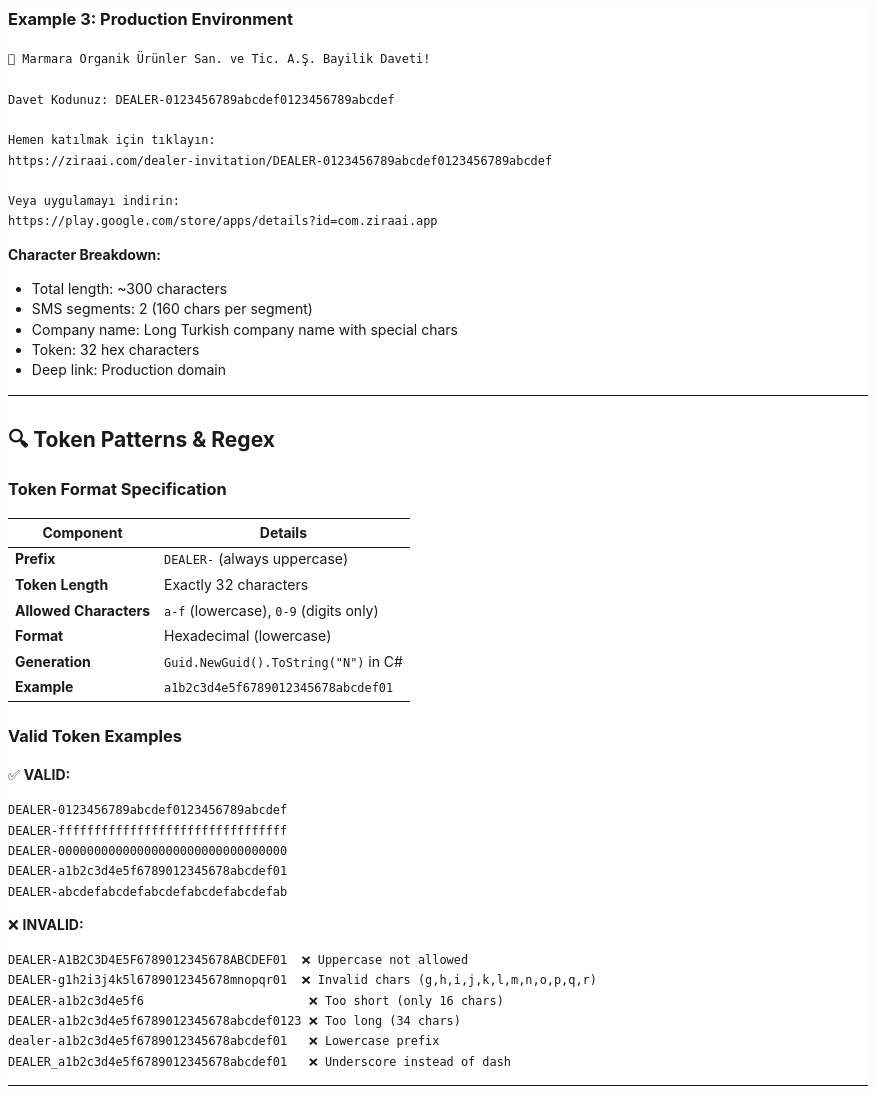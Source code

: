 
### Example 3: Production Environment

```
🎁 Marmara Organik Ürünler San. ve Tic. A.Ş. Bayilik Daveti!

Davet Kodunuz: DEALER-0123456789abcdef0123456789abcdef

Hemen katılmak için tıklayın:
https://ziraai.com/dealer-invitation/DEALER-0123456789abcdef0123456789abcdef

Veya uygulamayı indirin:
https://play.google.com/store/apps/details?id=com.ziraai.app
```

**Character Breakdown:**
- Total length: ~300 characters
- SMS segments: 2 (160 chars per segment)
- Company name: Long Turkish company name with special chars
- Token: 32 hex characters
- Deep link: Production domain

---

## 🔍 Token Patterns & Regex

### Token Format Specification

| Component | Details |
|-----------|---------|
| **Prefix** | `DEALER-` (always uppercase) |
| **Token Length** | Exactly 32 characters |
| **Allowed Characters** | `a-f` (lowercase), `0-9` (digits only) |
| **Format** | Hexadecimal (lowercase) |
| **Generation** | `Guid.NewGuid().ToString("N")` in C# |
| **Example** | `a1b2c3d4e5f6789012345678abcdef01` |

### Valid Token Examples

✅ **VALID:**
```
DEALER-0123456789abcdef0123456789abcdef
DEALER-ffffffffffffffffffffffffffffffff
DEALER-00000000000000000000000000000000
DEALER-a1b2c3d4e5f6789012345678abcdef01
DEALER-abcdefabcdefabcdefabcdefabcdefab
```

❌ **INVALID:**
```
DEALER-A1B2C3D4E5F6789012345678ABCDEF01  ❌ Uppercase not allowed
DEALER-g1h2i3j4k5l6789012345678mnopqr01  ❌ Invalid chars (g,h,i,j,k,l,m,n,o,p,q,r)
DEALER-a1b2c3d4e5f6                       ❌ Too short (only 16 chars)
DEALER-a1b2c3d4e5f6789012345678abcdef0123 ❌ Too long (34 chars)
dealer-a1b2c3d4e5f6789012345678abcdef01   ❌ Lowercase prefix
DEALER_a1b2c3d4e5f6789012345678abcdef01   ❌ Underscore instead of dash
```

---
